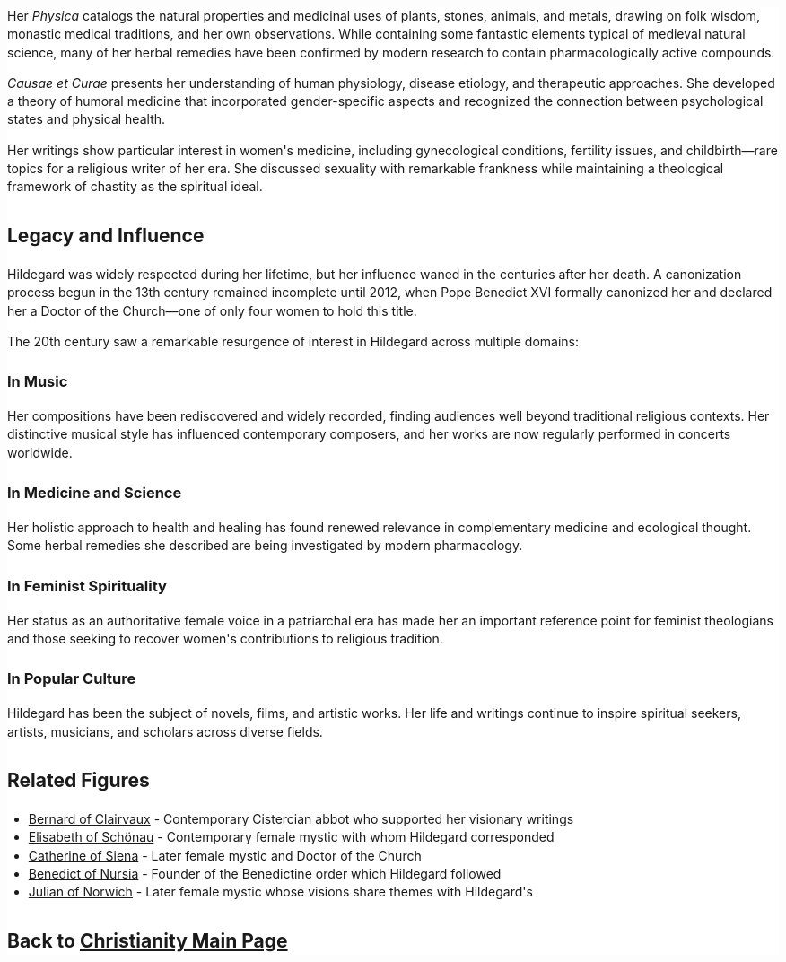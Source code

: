 Her _Physica_ catalogs the natural properties and medicinal uses of plants, stones, animals, and metals, drawing on folk wisdom, monastic medical traditions, and her own observations. While containing some fantastic elements typical of medieval natural science, many of her herbal remedies have been confirmed by modern research to contain pharmacologically active compounds.

_Causae et Curae_ presents her understanding of human physiology, disease etiology, and therapeutic approaches. She developed a theory of humoral medicine that incorporated gender-specific aspects and recognized the connection between psychological states and physical health.

Her writings show particular interest in women's medicine, including gynecological conditions, fertility issues, and childbirth—rare topics for a religious writer of her era. She discussed sexuality with remarkable frankness while maintaining a theological framework of chastity as the spiritual ideal.

## Legacy and Influence

Hildegard was widely respected during her lifetime, but her influence waned in the centuries after her death. A canonization process begun in the 13th century remained incomplete until 2012, when Pope Benedict XVI formally canonized her and declared her a Doctor of the Church—one of only four women to hold this title.

The 20th century saw a remarkable resurgence of interest in Hildegard across multiple domains:

### In Music
Her compositions have been rediscovered and widely recorded, finding audiences well beyond traditional religious contexts. Her distinctive musical style has influenced contemporary composers, and her works are now regularly performed in concerts worldwide.

### In Medicine and Science
Her holistic approach to health and healing has found renewed relevance in complementary medicine and ecological thought. Some herbal remedies she described are being investigated by modern pharmacology.

### In Feminist Spirituality
Her status as an authoritative female voice in a patriarchal era has made her an important reference point for feminist theologians and those seeking to recover women's contributions to religious tradition.

### In Popular Culture
Hildegard has been the subject of novels, films, and artistic works. Her life and writings continue to inspire spiritual seekers, artists, musicians, and scholars across diverse fields.

## Related Figures

- [Bernard of Clairvaux](./bernard_of_clairvaux.md) - Contemporary Cistercian abbot who supported her visionary writings
- [Elisabeth of Schönau](../historical_context/elisabeth_schonau.md) - Contemporary female mystic with whom Hildegard corresponded
- [Catherine of Siena](./catherine_of_siena.md) - Later female mystic and Doctor of the Church
- [Benedict of Nursia](./benedict.md) - Founder of the Benedictine order which Hildegard followed
- [Julian of Norwich](./julian_of_norwich.md) - Later female mystic whose visions share themes with Hildegard's

## Back to [Christianity Main Page](../README.md)

